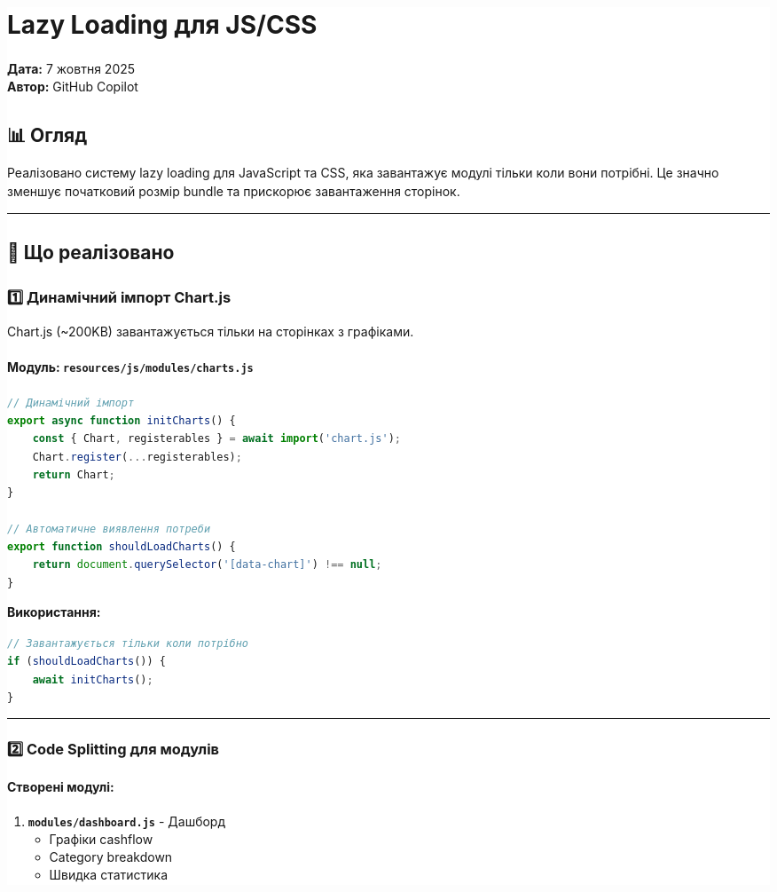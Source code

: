 # Lazy Loading для JS/CSS

**Дата:** 7 жовтня 2025  
**Автор:** GitHub Copilot

## 📊 Огляд

Реалізовано систему lazy loading для JavaScript та CSS, яка завантажує модулі тільки коли вони потрібні. Це значно зменшує початковий розмір bundle та прискорює завантаження сторінок.

---

## 🎯 Що реалізовано

### 1️⃣ **Динамічний імпорт Chart.js**

Chart.js (~200KB) завантажується тільки на сторінках з графіками.

#### Модуль: `resources/js/modules/charts.js`

```javascript
// Динамічний імпорт
export async function initCharts() {
    const { Chart, registerables } = await import('chart.js');
    Chart.register(...registerables);
    return Chart;
}

// Автоматичне виявлення потреби
export function shouldLoadCharts() {
    return document.querySelector('[data-chart]') !== null;
}
```

**Використання:**
```javascript
// Завантажується тільки коли потрібно
if (shouldLoadCharts()) {
    await initCharts();
}
```

---

### 2️⃣ **Code Splitting для модулів**

#### Створені модулі:

1. **`modules/dashboard.js`** - Дашборд
   - Графіки cashflow
   - Category breakdown
   - Швидка статистика
